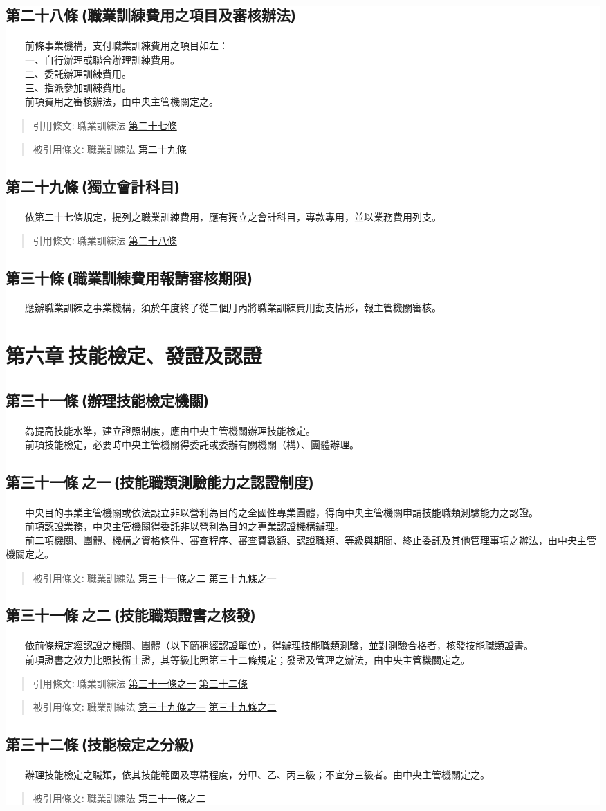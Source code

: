 

第二十八條 (職業訓練費用之項目及審核辦法)
-----------------------------------------
　　前條事業機構，支付職業訓練費用之項目如左：  
　　一、自行辦理或聯合辦理訓練費用。  
　　二、委託辦理訓練費用。  
　　三、指派參加訓練費用。  
　　前項費用之審核辦法，由中央主管機關定之。  
> 引用條文: 職業訓練法 [第二十七條](../../勞動人力/人力資源/職業訓練法.md#第二十七條-職業訓練費之比率以及差額繳交)

> 被引用條文: 職業訓練法 [第二十九條](../../勞動人力/人力資源/職業訓練法.md#第二十九條-獨立會計科目)



第二十九條 (獨立會計科目)
-------------------------
　　依第二十七條規定，提列之職業訓練費用，應有獨立之會計科目，專款專用，並以業務費用列支。  
> 引用條文: 職業訓練法 [第二十八條](../../勞動人力/人力資源/職業訓練法.md#第二十八條-職業訓練費用之項目及審核辦法)



第三十條 (職業訓練費用報請審核期限)
-----------------------------------
　　應辦職業訓練之事業機構，須於年度終了從二個月內將職業訓練費用動支情形，報主管機關審核。  


第六章 技能檢定、發證及認證
===========================
第三十一條 (辦理技能檢定機關)
-----------------------------
　　為提高技能水準，建立證照制度，應由中央主管機關辦理技能檢定。  
　　前項技能檢定，必要時中央主管機關得委託或委辦有關機關（構）、團體辦理。  


第三十一條 之一 (技能職類測驗能力之認證制度)
--------------------------------------------
　　中央目的事業主管機關或依法設立非以營利為目的之全國性專業團體，得向中央主管機關申請技能職類測驗能力之認證。  
　　前項認證業務，中央主管機關得委託非以營利為目的之專業認證機構辦理。  
　　前二項機關、團體、機構之資格條件、審查程序、審查費數額、認證職類、等級與期間、終止委託及其他管理事項之辦法，由中央主管機關定之。  
> 被引用條文: 職業訓練法 [第三十一條之二](../../勞動人力/人力資源/職業訓練法.md#第三十一條之二) [第三十九條之一](../../勞動人力/人力資源/職業訓練法.md#第三十九條之一)



第三十一條 之二 (技能職類證書之核發)
------------------------------------
　　依前條規定經認證之機關、團體（以下簡稱經認證單位），得辦理技能職類測驗，並對測驗合格者，核發技能職類證書。  
　　前項證書之效力比照技術士證，其等級比照第三十二條規定；發證及管理之辦法，由中央主管機關定之。  
> 引用條文: 職業訓練法 [第三十一條之一](../../勞動人力/人力資源/職業訓練法.md#第三十一條之一) [第三十二條](../../勞動人力/人力資源/職業訓練法.md#第三十二條-技能檢定之分級)

> 被引用條文: 職業訓練法 [第三十九條之一](../../勞動人力/人力資源/職業訓練法.md#第三十九條之一) [第三十九條之二](../../勞動人力/人力資源/職業訓練法.md#第三十九條之二)



第三十二條 (技能檢定之分級)
---------------------------
　　辦理技能檢定之職類，依其技能範圍及專精程度，分甲、乙、丙三級；不宜分三級者。由中央主管機關定之。  
> 被引用條文: 職業訓練法 [第三十一條之二](../../勞動人力/人力資源/職業訓練法.md#第三十一條之二)
